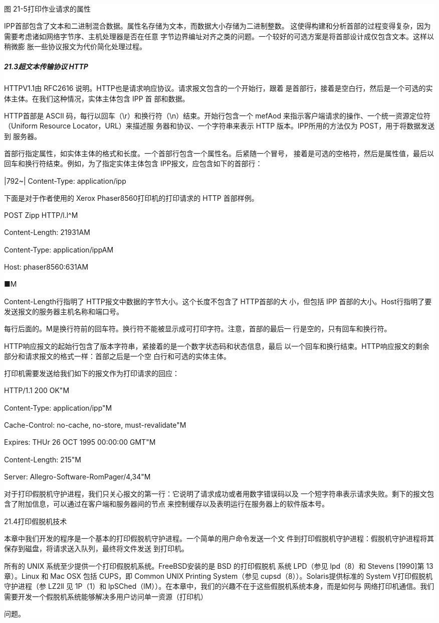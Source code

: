 图 21-5打印作业请求的属性

IPP首部包含了文本和二进制混合数据。属性名存储为文本，而数据大小存储为二进制整数。 这使得构建和分析首部的过程变得复杂，因为需要考虑诸如网络字节序、主机处理器是否在任意 字节边界编址对齐之类的问题。一个较好的可选方案是将首部设计成仅包含文本。这样以稍微膨 胀一些协议报文为代价简化处理过程。

##### 21.3超文本传输协议 HTTP

HTTPV1.1由 RFC2616 说明。HTTP也是请求响应协议。请求报文包含的一个开始行，跟着 是首部行，接着是空白行，然后是一个可选的实体主体。在我们这种情况，实体主体包含 IPP 首 部和数据。

HTTP首部是 ASCII 码，每行以回车（\r）和换行符（\n）结束。开始行包含一个 mefAod 来指示客户端请求的操作、一个统一资源定位符（Uniform Resource Locator，URL）来描述服 务器和协议、一个字符串来表示 HTTP 版本。IPP所用的方法仅为 POST，用于将数据发送到 服务器。

首部行指定属性，如实体主体的格式和长度。一个首部行包含一个属性名。后紧随一个冒号， 接着是可选的空格符，然后是属性值，最后以回车和换行符结束。例如，为了指定实体主体包含 IPP报文，应包含如下的首部行：

|792~| Content-Type: application/ipp

下面是对于作者使用的 Xerox Phaser8560打印机的打印请求的 HTTP 首部样例。

POST Zipp HTTP/l.l^M

Content-Length: 21931AM

Content-Type: application/ippAM

Host: phaser8560:631AM

■M

Content-Length行指明了 HTTP报文中数据的字节大小。这个长度不包含了 HTTP首部的大 小，但包括 IPP 首部的大小。Host行指明了要发送报文的服务器主机名称和端口号。

每行后面的。M是换行符前的回车符。换行符不能被显示成可打印字符。注意，首部的最后一 行是空的，只有回车和换行符。

HTTP响应报文的起始行包含了版本字符串，紧接着的是一个数字状态码和状态信息，最后 以一个回车和换行结束。HTTP响应报文的剩余部分和请求报文的格式一样：首部之后是一个空 白行和可选的实体主体。

打印机需要发送给我们如下的报文作为打印请求的回应：

HTTP/1.1 200 OK"M

Content-Type: application/ipp"M

Cache-Control: no-cache, no-store, must-revalidate"M

Expires: THUr 26 OCT 1995 00:00:00 GMT"M

Content-Length: 215"M

Server: Allegro-Software-RomPager/4,34"M

对于打印假脱机守护进程，我们只关心报文的第一行：它说明了请求成功或者用数字错误码以及 一个短字符串表示请求失败。剩下的报文包含了附加信息，可以通过在客户端和服务器间的节点 来控制缓存以及表明运行在服务器上的软件版本号。

21.4打印假脱机技术

本章中我们开发的程序是一个基本的打印假脱机守护进程。一个简单的用户命令发送一个文 件到打印假脱机守护进程：假脱机守护进程将其保存到磁盘，将请求送入队列，最终将文件发送 到打印机。

所有的 UNIX 系统至少提供一个打印假脱机系统。FreeBSD安装的是 BSD 的打印假脱机 系统 LPD（参见 lpd（8）和 Stevens [1990]第 13 章）。Linux 和 Mac OSX 包括 CUPS，即 Common UNIX Printing System（参见 cupsd（8））。Solaris提供标准的 System V打印假脱机守护进程（参 LZ2ll 见 1P（1）和 lpSChed（lM））。在本章中，我们的兴趣不在于这些假脱机系统本身，而是如何与 网络打印机通信。我们需要开发一个假脱机系统能够解决多用户访问单一资源（打印机）

问题。
